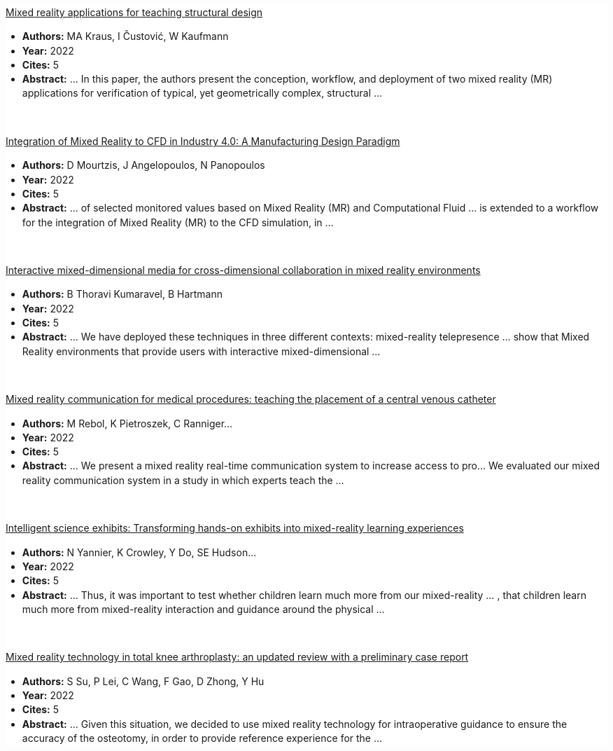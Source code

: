 [Mixed reality applications for teaching structural design](https://ascelibrary.org/doi/abs/10.1061/9780784484180.025)
  - **Authors:** MA Kraus, I Čustović, W Kaufmann
  - **Year:** 2022
  - **Cites:** 5
  - **Abstract:** … In this paper, the authors present the conception, workflow, and deployment of two mixed reality (MR) applications for verification of typical, yet geometrically complex, structural …

<br> 

[Integration of Mixed Reality to CFD in Industry 4.0: A Manufacturing Design Paradigm](https://www.sciencedirect.com/science/article/pii/S2212827122004061)
  - **Authors:** D Mourtzis, J Angelopoulos, N Panopoulos
  - **Year:** 2022
  - **Cites:** 5
  - **Abstract:** … of selected monitored values based on Mixed Reality (MR) and Computational Fluid … is extended to a workflow for the integration of Mixed Reality (MR) to the CFD simulation, in …

<br> 

[Interactive mixed-dimensional media for cross-dimensional collaboration in mixed reality environments](https://www.frontiersin.org/articles/10.3389/frvir.2022.766336/full)
  - **Authors:** B Thoravi Kumaravel, B Hartmann
  - **Year:** 2022
  - **Cites:** 5
  - **Abstract:** … We have deployed these techniques in three different contexts: mixed-reality telepresence … show that Mixed Reality environments that provide users with interactive mixed-dimensional …

<br> 

[Mixed reality communication for medical procedures: teaching the placement of a central venous catheter](https://ieeexplore.ieee.org/abstract/document/9995239/)
  - **Authors:** M Rebol, K Pietroszek, C Ranniger…
  - **Year:** 2022
  - **Cites:** 5
  - **Abstract:** … We present a mixed reality real-time communication system to increase access to pro… We evaluated our mixed reality communication system in a study in which experts teach the …

<br> 

[Intelligent science exhibits: Transforming hands-on exhibits into mixed-reality learning experiences](https://www.tandfonline.com/doi/abs/10.1080/10508406.2022.2032071)
  - **Authors:** N Yannier, K Crowley, Y Do, SE Hudson…
  - **Year:** 2022
  - **Cites:** 5
  - **Abstract:** … Thus, it was important to test whether children learn much more from our mixed-reality … , that children learn much more from mixed-reality interaction and guidance around the physical …

<br> 

[Mixed reality technology in total knee arthroplasty: an updated review with a preliminary case report](https://www.frontiersin.org/articles/10.3389/fsurg.2022.804029/full)
  - **Authors:** S Su, P Lei, C Wang, F Gao, D Zhong, Y Hu
  - **Year:** 2022
  - **Cites:** 5
  - **Abstract:** … Given this situation, we decided to use mixed reality technology for intraoperative guidance to ensure the accuracy of the osteotomy, in order to provide reference experience for the …
